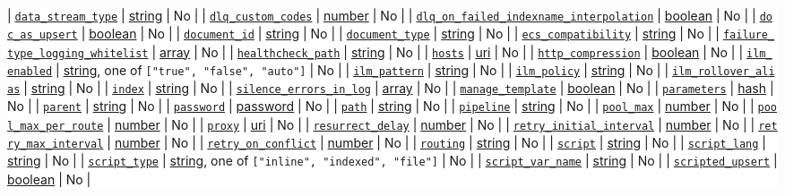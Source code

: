 | [`data_stream_type`](v11-22-1-plugins-outputs-elasticsearch.md#v11.22.1-plugins-outputs-elasticsearch-data_stream_type) | [string](/lsr/value-types.md#string) | No |
| [`dlq_custom_codes`](v11-22-1-plugins-outputs-elasticsearch.md#v11.22.1-plugins-outputs-elasticsearch-dlq_custom_codes) | [number](/lsr/value-types.md#number) | No |
| [`dlq_on_failed_indexname_interpolation`](v11-22-1-plugins-outputs-elasticsearch.md#v11.22.1-plugins-outputs-elasticsearch-dlq_on_failed_indexname_interpolation) | [boolean](/lsr/value-types.md#boolean) | No |
| [`doc_as_upsert`](v11-22-1-plugins-outputs-elasticsearch.md#v11.22.1-plugins-outputs-elasticsearch-doc_as_upsert) | [boolean](/lsr/value-types.md#boolean) | No |
| [`document_id`](v11-22-1-plugins-outputs-elasticsearch.md#v11.22.1-plugins-outputs-elasticsearch-document_id) | [string](/lsr/value-types.md#string) | No |
| [`document_type`](v11-22-1-plugins-outputs-elasticsearch.md#v11.22.1-plugins-outputs-elasticsearch-document_type) | [string](/lsr/value-types.md#string) | No |
| [`ecs_compatibility`](v11-22-1-plugins-outputs-elasticsearch.md#v11.22.1-plugins-outputs-elasticsearch-ecs_compatibility) | [string](/lsr/value-types.md#string) | No |
| [`failure_type_logging_whitelist`](v11-22-1-plugins-outputs-elasticsearch.md#v11.22.1-plugins-outputs-elasticsearch-failure_type_logging_whitelist) | [array](/lsr/value-types.md#array) | No |
| [`healthcheck_path`](v11-22-1-plugins-outputs-elasticsearch.md#v11.22.1-plugins-outputs-elasticsearch-healthcheck_path) | [string](/lsr/value-types.md#string) | No |
| [`hosts`](v11-22-1-plugins-outputs-elasticsearch.md#v11.22.1-plugins-outputs-elasticsearch-hosts) | [uri](/lsr/value-types.md#uri) | No |
| [`http_compression`](v11-22-1-plugins-outputs-elasticsearch.md#v11.22.1-plugins-outputs-elasticsearch-http_compression) | [boolean](/lsr/value-types.md#boolean) | No |
| [`ilm_enabled`](v11-22-1-plugins-outputs-elasticsearch.md#v11.22.1-plugins-outputs-elasticsearch-ilm_enabled) | [string](/lsr/value-types.md#string), one of `["true", "false", "auto"]` | No |
| [`ilm_pattern`](v11-22-1-plugins-outputs-elasticsearch.md#v11.22.1-plugins-outputs-elasticsearch-ilm_pattern) | [string](/lsr/value-types.md#string) | No |
| [`ilm_policy`](v11-22-1-plugins-outputs-elasticsearch.md#v11.22.1-plugins-outputs-elasticsearch-ilm_policy) | [string](/lsr/value-types.md#string) | No |
| [`ilm_rollover_alias`](v11-22-1-plugins-outputs-elasticsearch.md#v11.22.1-plugins-outputs-elasticsearch-ilm_rollover_alias) | [string](/lsr/value-types.md#string) | No |
| [`index`](v11-22-1-plugins-outputs-elasticsearch.md#v11.22.1-plugins-outputs-elasticsearch-index) | [string](/lsr/value-types.md#string) | No |
| [`silence_errors_in_log`](v11-22-1-plugins-outputs-elasticsearch.md#v11.22.1-plugins-outputs-elasticsearch-silence_errors_in_log) | [array](/lsr/value-types.md#array) | No |
| [`manage_template`](v11-22-1-plugins-outputs-elasticsearch.md#v11.22.1-plugins-outputs-elasticsearch-manage_template) | [boolean](/lsr/value-types.md#boolean) | No |
| [`parameters`](v11-22-1-plugins-outputs-elasticsearch.md#v11.22.1-plugins-outputs-elasticsearch-parameters) | [hash](/lsr/value-types.md#hash) | No |
| [`parent`](v11-22-1-plugins-outputs-elasticsearch.md#v11.22.1-plugins-outputs-elasticsearch-parent) | [string](/lsr/value-types.md#string) | No |
| [`password`](v11-22-1-plugins-outputs-elasticsearch.md#v11.22.1-plugins-outputs-elasticsearch-password) | [password](/lsr/value-types.md#password) | No |
| [`path`](v11-22-1-plugins-outputs-elasticsearch.md#v11.22.1-plugins-outputs-elasticsearch-path) | [string](/lsr/value-types.md#string) | No |
| [`pipeline`](v11-22-1-plugins-outputs-elasticsearch.md#v11.22.1-plugins-outputs-elasticsearch-pipeline) | [string](/lsr/value-types.md#string) | No |
| [`pool_max`](v11-22-1-plugins-outputs-elasticsearch.md#v11.22.1-plugins-outputs-elasticsearch-pool_max) | [number](/lsr/value-types.md#number) | No |
| [`pool_max_per_route`](v11-22-1-plugins-outputs-elasticsearch.md#v11.22.1-plugins-outputs-elasticsearch-pool_max_per_route) | [number](/lsr/value-types.md#number) | No |
| [`proxy`](v11-22-1-plugins-outputs-elasticsearch.md#v11.22.1-plugins-outputs-elasticsearch-proxy) | [uri](/lsr/value-types.md#uri) | No |
| [`resurrect_delay`](v11-22-1-plugins-outputs-elasticsearch.md#v11.22.1-plugins-outputs-elasticsearch-resurrect_delay) | [number](/lsr/value-types.md#number) | No |
| [`retry_initial_interval`](v11-22-1-plugins-outputs-elasticsearch.md#v11.22.1-plugins-outputs-elasticsearch-retry_initial_interval) | [number](/lsr/value-types.md#number) | No |
| [`retry_max_interval`](v11-22-1-plugins-outputs-elasticsearch.md#v11.22.1-plugins-outputs-elasticsearch-retry_max_interval) | [number](/lsr/value-types.md#number) | No |
| [`retry_on_conflict`](v11-22-1-plugins-outputs-elasticsearch.md#v11.22.1-plugins-outputs-elasticsearch-retry_on_conflict) | [number](/lsr/value-types.md#number) | No |
| [`routing`](v11-22-1-plugins-outputs-elasticsearch.md#v11.22.1-plugins-outputs-elasticsearch-routing) | [string](/lsr/value-types.md#string) | No |
| [`script`](v11-22-1-plugins-outputs-elasticsearch.md#v11.22.1-plugins-outputs-elasticsearch-script) | [string](/lsr/value-types.md#string) | No |
| [`script_lang`](v11-22-1-plugins-outputs-elasticsearch.md#v11.22.1-plugins-outputs-elasticsearch-script_lang) | [string](/lsr/value-types.md#string) | No |
| [`script_type`](v11-22-1-plugins-outputs-elasticsearch.md#v11.22.1-plugins-outputs-elasticsearch-script_type) | [string](/lsr/value-types.md#string), one of `["inline", "indexed", "file"]` | No |
| [`script_var_name`](v11-22-1-plugins-outputs-elasticsearch.md#v11.22.1-plugins-outputs-elasticsearch-script_var_name) | [string](/lsr/value-types.md#string) | No |
| [`scripted_upsert`](v11-22-1-plugins-outputs-elasticsearch.md#v11.22.1-plugins-outputs-elasticsearch-scripted_upsert) | [boolean](/lsr/value-types.md#boolean) | No |